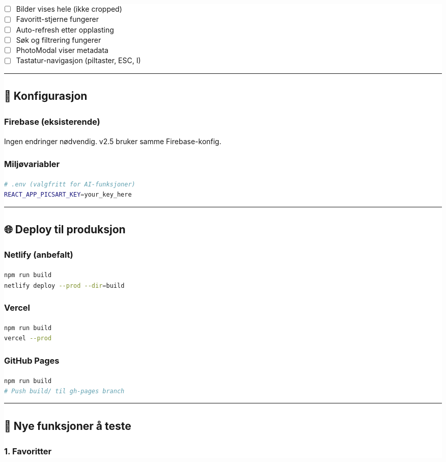 - [ ] Bilder vises hele (ikke cropped)
- [ ] Favoritt-stjerne fungerer
- [ ] Auto-refresh etter opplasting
- [ ] Søk og filtrering fungerer
- [ ] PhotoModal viser metadata
- [ ] Tastatur-navigasjon (piltaster, ESC, I)

---

## 🔧 Konfigurasjon

### Firebase (eksisterende)

Ingen endringer nødvendig. v2.5 bruker samme Firebase-konfig.

### Miljøvariabler

```bash
# .env (valgfritt for AI-funksjoner)
REACT_APP_PICSART_KEY=your_key_here
```

---

## 🌐 Deploy til produksjon

### Netlify (anbefalt)

```bash
npm run build
netlify deploy --prod --dir=build
```

### Vercel

```bash
npm run build
vercel --prod
```

### GitHub Pages

```bash
npm run build
# Push build/ til gh-pages branch
```

---

## 🎯 Nye funksjoner å teste

### 1. Favoritter
